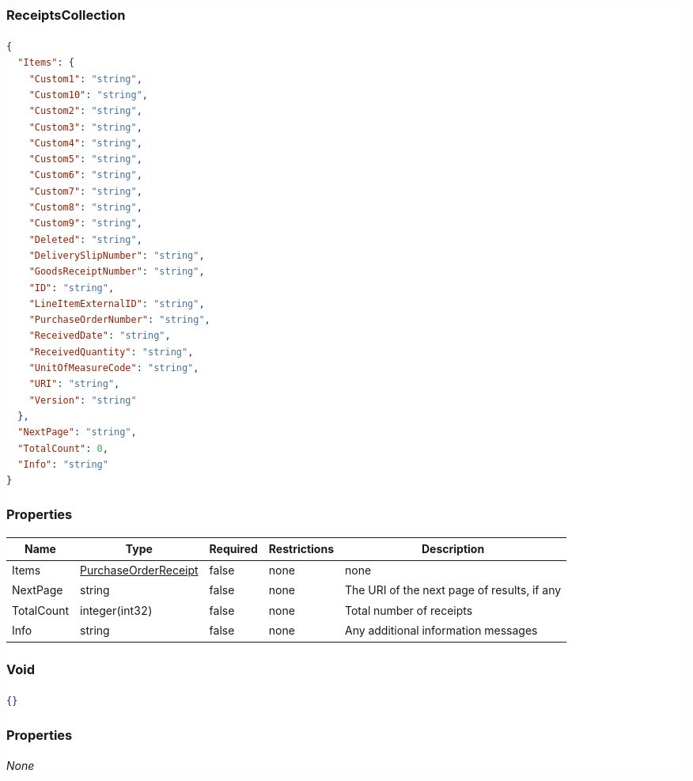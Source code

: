 <h3 id="tocS_ReceiptsCollection">ReceiptsCollection</h3>

<a id="schemareceiptscollection"></a>
<a id="schema_ReceiptsCollection"></a>
<a id="tocSreceiptscollection"></a>
<a id="tocsreceiptscollection"></a>

```json
{
  "Items": {
    "Custom1": "string",
    "Custom10": "string",
    "Custom2": "string",
    "Custom3": "string",
    "Custom4": "string",
    "Custom5": "string",
    "Custom6": "string",
    "Custom7": "string",
    "Custom8": "string",
    "Custom9": "string",
    "Deleted": "string",
    "DeliverySlipNumber": "string",
    "GoodsReceiptNumber": "string",
    "ID": "string",
    "LineItemExternalID": "string",
    "PurchaseOrderNumber": "string",
    "ReceivedDate": "string",
    "ReceivedQuantity": "string",
    "UnitOfMeasureCode": "string",
    "URI": "string",
    "Version": "string"
  },
  "NextPage": "string",
  "TotalCount": 0,
  "Info": "string"
}

```

### Properties

|Name|Type|Required|Restrictions|Description|
|---|---|---|---|---|
|Items|[PurchaseOrderReceipt](#schemapurchaseorderreceipt)|false|none|none|
|NextPage|string|false|none|The URI of the next page of results, if any|
|TotalCount|integer(int32)|false|none|Total number of receipts|
|Info|string|false|none|Any additional information messages|

<h3 id="tocS_Void">Void</h3>

<a id="schemavoid"></a>
<a id="schema_Void"></a>
<a id="tocSvoid"></a>
<a id="tocsvoid"></a>

```json
{}

```

### Properties

*None*

